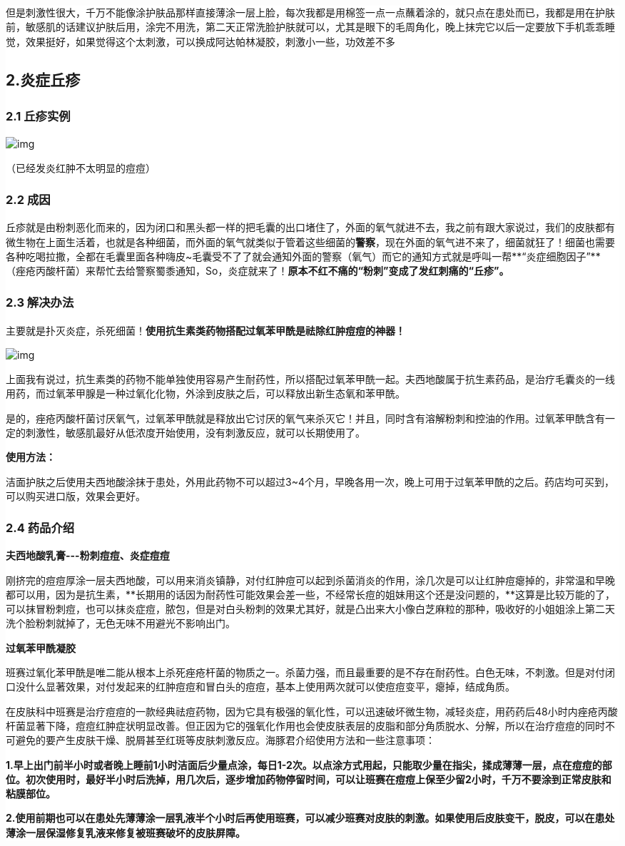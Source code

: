 但是刺激性很大，千万不能像涂护肤品那样直接薄涂一层上脸，每次我都是用棉签一点一点蘸着涂的，就只点在患处而已，我都是用在护肤前，敏感肌的话建议护肤后用，涂完不用洗，第二天正常洗脸护肤就可以，尤其是眼下的毛周角化，晚上抹完它以后一定要放下手机乖乖睡觉，效果挺好，如果觉得这个太刺激，可以换成阿达帕林凝胶，刺激小一些，功效差不多



## 2.炎症丘疹

### 2.1 丘疹实例
![img](https://pic4.zhimg.com/80/v2-efa33d22d226d02a8324938fc019c4b2_hd.jpg)

（已经发炎红肿不太明显的痘痘）

### 2.2 成因

丘疹就是由粉刺恶化而来的，因为闭口和黑头都一样的把毛囊的出口堵住了，外面的氧气就进不去，我之前有跟大家说过，我们的皮肤都有微生物在上面生活着，也就是各种细菌，而外面的氧气就类似于管着这些细菌的**警察**，现在外面的氧气进不来了，细菌就狂了！细菌也需要各种吃喝拉撒，全都在毛囊里面各种嗨皮~毛囊受不了了就会通知外面的警察（氧气）而它的通知方式就是呼叫一帮**“炎症细胞因子”**（痤疮丙酸杆菌）来帮忙去给警察蜀黍通知，So，炎症就来了！**原本不红不痛的“粉刺”变成了发红刺痛的“丘疹”。**

### 2.3 解决办法

主要就是扑灭炎症，杀死细菌！**使用抗生素类药物搭配过氧苯甲酰是祛除红肿痘痘的神器！**

![img](https://pic1.zhimg.com/50/v2-f3f1d44c7e98f5ac062234c0f347cc68_hd.jpg)



上面我有说过，抗生素类的药物不能单独使用容易产生耐药性，所以搭配过氧苯甲酰一起。夫西地酸属于抗生素药品，是治疗毛囊炎的一线用药，而过氧苯甲腺是一种过氧化化物，外涂到皮肤之后，可以释放出新生态氧和苯甲酰。

是的，痤疮丙酸杆菌讨厌氧气，过氧苯甲酰就是释放出它讨厌的氧气来杀灭它！并且，同时含有溶解粉刺和控油的作用。过氧苯甲酰含有一定的刺激性，敏感肌最好从低浓度开始使用，没有刺激反应，就可以长期使用了。

**使用方法：**

洁面护肤之后使用夫西地酸涂抹于患处，外用此药物不可以超过3~4个月，早晚各用一次，晚上可用于过氧苯甲酰的之后。药店均可买到，可以购买进口版，效果会更好。



### 2.4 药品介绍

**夫西地酸乳膏---粉刺痘痘、炎症痘痘**

刚挤完的痘痘厚涂一层夫西地酸，可以用来消炎镇静，对付红肿痘可以起到杀菌消炎的作用，涂几次是可以让红肿痘瘪掉的，非常温和早晚都可以用，因为是抗生素，**长期用的话因为耐药性可能效果会差一些，不经常长痘的姐妹用这个还是没问题的，**这算是比较万能的了，可以抹冒粉刺痘，也可以抹炎症痘，脓包，但是对白头粉刺的效果尤其好，就是凸出来大小像白芝麻粒的那种，吸收好的小姐姐涂上第二天洗个脸粉刺就掉了，无色无味不用避光不影响出门。



**过氧苯甲酰凝胶**

班赛过氧化苯甲酰是唯二能从根本上杀死痤疮杆菌的物质之一。杀菌力强，而且最重要的是不存在耐药性。白色无味，不刺激。但是对付闭口没什么显著效果，对付发起来的红肿痘痘和冒白头的痘痘，基本上使用两次就可以使痘痘变平，瘪掉，结成角质。

在皮肤科中班赛是治疗痘痘的一款经典祛痘药物，因为它具有极强的氧化性，可以迅速破坏微生物，减轻炎症，用药药后48小时内痤疮丙酸杆菌显著下降，痘痘红肿症状明显改善。但正因为它的强氧化作用也会使皮肤表层的皮脂和部分角质脱水、分解，所以在治疗痘痘的同时不可避免的要产生皮肤干燥、脱屑甚至红斑等皮肤刺激反应。海豚君介绍使用方法和一些注意事项：

**1.早上出门前半小时或者晚上睡前1小时洁面后少量点涂，每日1-2次。以点涂方式用起，只能取少量在指尖，揉成薄薄一层，点在痘痘的部位。初次使用时，最好半小时后洗掉，用几次后，逐步增加药物停留时间，可以让班赛在痘痘上保至少留2小时，千万不要涂到正常皮肤和粘膜部位。**

**2.使用前期也可以在患处先薄薄涂一层乳液半个小时后再使用班赛，可以减少班赛对皮肤的刺激。如果使用后皮肤变干，脱皮，可以在患处薄涂一层保湿修复乳液来修复被班赛破坏的皮肤屏障。**

